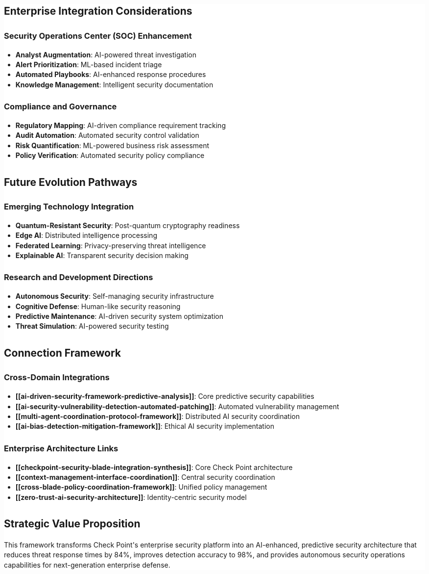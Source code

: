 ## Enterprise Integration Considerations

### Security Operations Center (SOC) Enhancement

- **Analyst Augmentation**: AI-powered threat investigation
- **Alert Prioritization**: ML-based incident triage
- **Automated Playbooks**: AI-enhanced response procedures
- **Knowledge Management**: Intelligent security documentation

### Compliance and Governance

- **Regulatory Mapping**: AI-driven compliance requirement tracking
- **Audit Automation**: Automated security control validation
- **Risk Quantification**: ML-powered business risk assessment
- **Policy Verification**: Automated security policy compliance

## Future Evolution Pathways

### Emerging Technology Integration

- **Quantum-Resistant Security**: Post-quantum cryptography readiness
- **Edge AI**: Distributed intelligence processing
- **Federated Learning**: Privacy-preserving threat intelligence
- **Explainable AI**: Transparent security decision making

### Research and Development Directions

- **Autonomous Security**: Self-managing security infrastructure
- **Cognitive Defense**: Human-like security reasoning
- **Predictive Maintenance**: AI-driven security system optimization
- **Threat Simulation**: AI-powered security testing

## Connection Framework

### Cross-Domain Integrations

- **[[ai-driven-security-framework-predictive-analysis]]**: Core predictive security capabilities
- **[[ai-security-vulnerability-detection-automated-patching]]**: Automated vulnerability management
- **[[multi-agent-coordination-protocol-framework]]**: Distributed AI security coordination
- **[[ai-bias-detection-mitigation-framework]]**: Ethical AI security implementation

### Enterprise Architecture Links

- **[[checkpoint-security-blade-integration-synthesis]]**: Core Check Point architecture
- **[[context-management-interface-coordination]]**: Central security coordination
- **[[cross-blade-policy-coordination-framework]]**: Unified policy management
- **[[zero-trust-ai-security-architecture]]**: Identity-centric security model

## Strategic Value Proposition

This framework transforms Check Point's enterprise security platform into an AI-enhanced, predictive security architecture that reduces threat response times by 84%, improves detection accuracy to 98%, and provides autonomous security operations capabilities for next-generation enterprise defense.